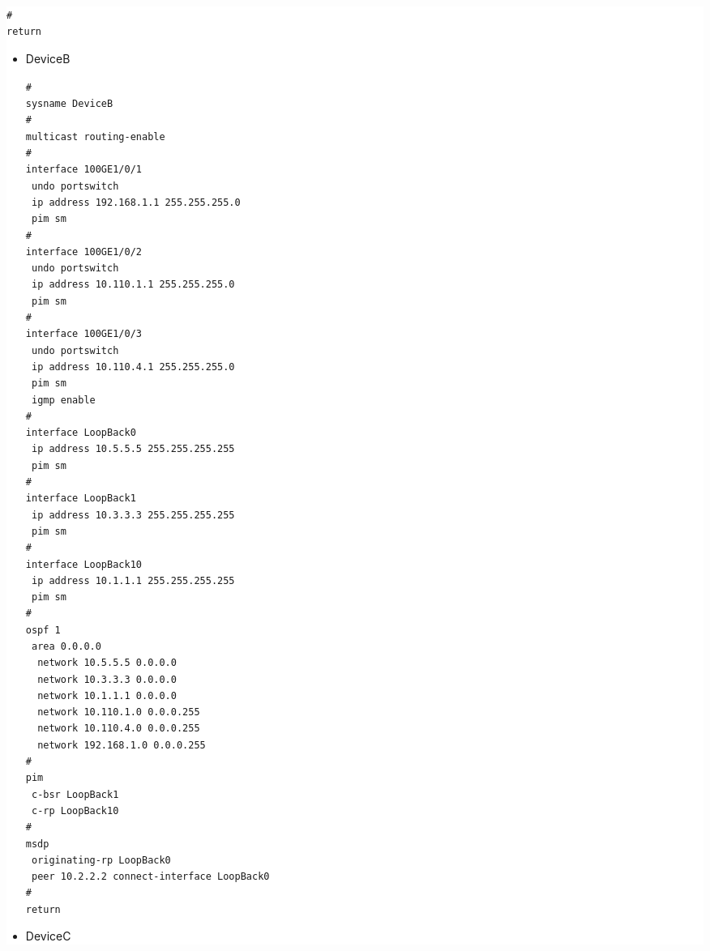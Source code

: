   ```
  #
  return
  ```
* DeviceB
  
  ```
  #
  sysname DeviceB
  #
  multicast routing-enable
  #
  interface 100GE1/0/1
   undo portswitch
   ip address 192.168.1.1 255.255.255.0
   pim sm
  #
  interface 100GE1/0/2
   undo portswitch
   ip address 10.110.1.1 255.255.255.0
   pim sm
  #
  interface 100GE1/0/3
   undo portswitch
   ip address 10.110.4.1 255.255.255.0
   pim sm
   igmp enable
  #
  interface LoopBack0
   ip address 10.5.5.5 255.255.255.255
   pim sm
  #
  interface LoopBack1
   ip address 10.3.3.3 255.255.255.255
   pim sm
  #
  interface LoopBack10
   ip address 10.1.1.1 255.255.255.255
   pim sm
  #
  ospf 1
   area 0.0.0.0
    network 10.5.5.5 0.0.0.0
    network 10.3.3.3 0.0.0.0
    network 10.1.1.1 0.0.0.0
    network 10.110.1.0 0.0.0.255
    network 10.110.4.0 0.0.0.255
    network 192.168.1.0 0.0.0.255
  #
  pim
   c-bsr LoopBack1
   c-rp LoopBack10
  #
  msdp
   originating-rp LoopBack0
   peer 10.2.2.2 connect-interface LoopBack0
  #
  return
  ```
* DeviceC
  